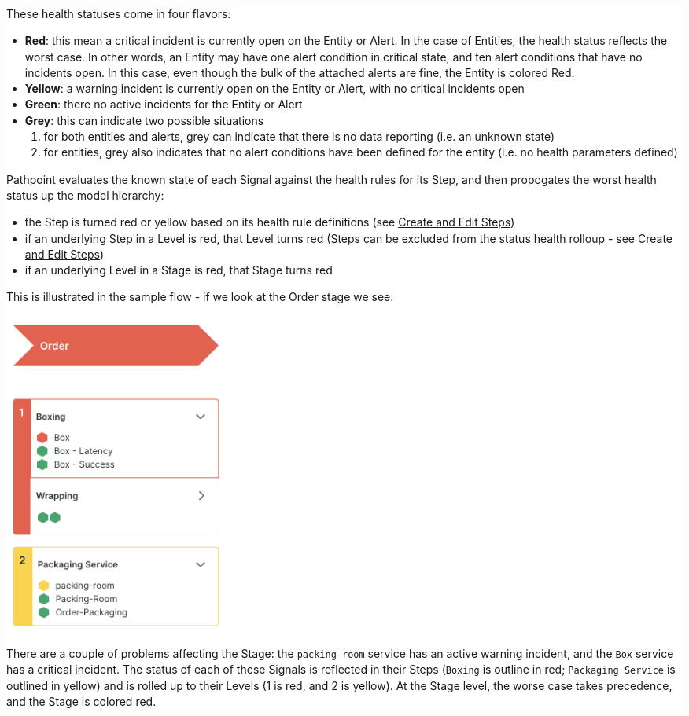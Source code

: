 These health statuses come in four flavors:

- **Red**: this mean a critical incident is currently open on the Entity or Alert. In the case of Entities, the health status reflects the worst case. In other words, an Entity may have one alert condition in critical state, and ten alert conditions that have no incidents open. In this case, even though the bulk of the attached alerts are fine, the Entity is colored Red.
- **Yellow**: a warning incident is currently open on the Entity or Alert, with no critical incidents open
- **Green**: there no active incidents for the Entity or Alert
- **Grey**: this can indicate two possible situations
  1. for both entities and alerts, grey can indicate that there is no data reporting (i.e. an unknown state)
  2. for entities, grey also indicates that no alert conditions have been defined for the entity (i.e. no health parameters defined)

Pathpoint evaluates the known state of each Signal against the health rules for its Step, and then propogates the worst health status up the model hierarchy:

- the Step is turned red or yellow based on its health rule definitions (see [Create and Edit Steps](usage.md#how-to-steps))
- if an underlying Step in a Level is red, that Level turns red (Steps can be excluded from the status health rolloup - see [Create and Edit Steps](usage.md#how-to-steps))
- if an underlying Level in a Stage is red, that Stage turns red

This is illustrated in the sample flow - if we look at the Order stage we see:

<img src="screenshots/concepts-health-indicators.png" height=400 alt="Screenshot Health Indicators" /></a>

There are a couple of problems affecting the Stage: the `packing-room` service has an active warning incident, and the `Box` service has a critical incident. The status of each of these Signals is reflected in their Steps (`Boxing` is outline in red; `Packaging Service` is outlined in yellow) and is rolled up to their Levels (1 is red, and 2 is yellow). At the Stage level, the worse case takes precedence, and the Stage is colored red.
